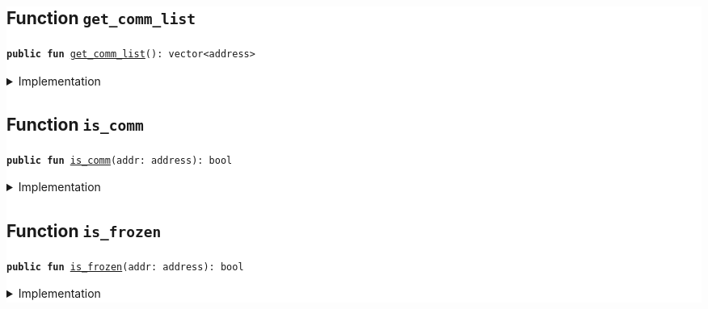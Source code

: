 ## Function `get_comm_list`



<pre><code><b>public</b> <b>fun</b> <a href="Wallet.md#0x1_Wallet_get_comm_list">get_comm_list</a>(): vector&lt;address&gt;
</code></pre>



<details><summary>Implementation</summary></details>

<a name="0x1_Wallet_is_comm"></a>

## Function `is_comm`



<pre><code><b>public</b> <b>fun</b> <a href="Wallet.md#0x1_Wallet_is_comm">is_comm</a>(addr: address): bool
</code></pre>



<details><summary>Implementation</summary></details>

<a name="0x1_Wallet_is_frozen"></a>

## Function `is_frozen`



<pre><code><b>public</b> <b>fun</b> <a href="Wallet.md#0x1_Wallet_is_frozen">is_frozen</a>(addr: address): bool
</code></pre>



<details><summary>Implementation</summary></details>


[//]: # ("File containing references which can be used from documentation")
[ACCESS_CONTROL]: https://github.com/diem/dip/blob/main/dips/dip-2.md
[ROLE]: https://github.com/diem/dip/blob/main/dips/dip-2.md#roles
[PERMISSION]: https://github.com/diem/dip/blob/main/dips/dip-2.md#permissions
